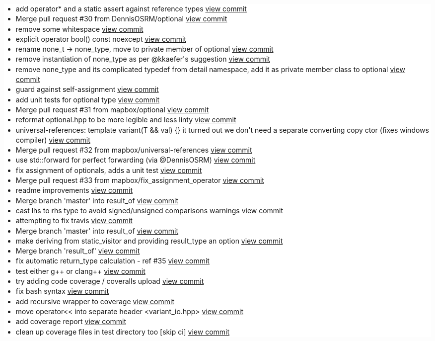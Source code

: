* add operator* and a static assert against reference types [view commit](http://github.com/mapbox/variant/commit/1141292eeed4a95f3e54c85e98f9ded180f84f32)
* Merge pull request #30 from DennisOSRM/optional [view commit](http://github.com/mapbox/variant/commit/32f971794c643d11f5bf374caef44cee295cdf7d)
* remove some whitespace [view commit](http://github.com/mapbox/variant/commit/f4bcf3ff733acbd4a798f1e9a5f80d5422bc9b79)
* explicit operator bool() const noexcept [view commit](http://github.com/mapbox/variant/commit/c77d98b3e8d06714ed0b0c288cd9ad457f2708c4)
* rename none_t -> none_type, move to private member of optional [view commit](http://github.com/mapbox/variant/commit/43e2e9a943555c09ce6ffb9c825a64bff229a3a6)
* remove instantiation of none_type as per @kkaefer's suggestion [view commit](http://github.com/mapbox/variant/commit/7242396fb5468defba37afd03e7a633075fa51ce)
* remove none_type and its complicated typedef from detail namespace, add it as private member class to optional [view commit](http://github.com/mapbox/variant/commit/c5f720515ad21fe3913fc841ea427ebdd1fa4c68)
* guard against self-assignment [view commit](http://github.com/mapbox/variant/commit/10a039c78b58857f8793dae3b0359cf1d6fb11ef)
* add unit tests for optional type [view commit](http://github.com/mapbox/variant/commit/607c6332cb96261a43a16fa94aea5d034ae58aac)
* Merge pull request #31 from mapbox/optional [view commit](http://github.com/mapbox/variant/commit/4cdd805a04175248b221753a0974de15c8f5b397)
* reformat optional.hpp to be more legible and less linty [view commit](http://github.com/mapbox/variant/commit/54e1dfe7631207da3f6a2bbc895c5240592ea5ea)
* universal-references: template <typename T> variant(T && val) {} it turned out we don't need a separate converting copy ctor (fixes windows compiler) [view commit](http://github.com/mapbox/variant/commit/82df4ed9cd2a8335c7e50b913f827216604dab07)
* Merge pull request #32 from mapbox/universal-references [view commit](http://github.com/mapbox/variant/commit/804fb6f370a35eaea3e273ebfcb2f92ef7379e91)
* use std::forward<T> for perfect forwarding (via @DennisOSRM) [view commit](http://github.com/mapbox/variant/commit/eb995158362307cea98e36eb782dd4ae63593d0f)
* fix assignment of optionals, adds a unit test [view commit](http://github.com/mapbox/variant/commit/f69f317069523cb6994fa9d594240deeb537753c)
* Merge pull request #33 from mapbox/fix_assignment_operator [view commit](http://github.com/mapbox/variant/commit/c56af229af98b71ba8ef637f3237cab828f0ec14)
* readme improvements [view commit](http://github.com/mapbox/variant/commit/5b8972b6ebcd095f35b810c43639785235218bbd)
* Merge branch 'master' into result_of [view commit](http://github.com/mapbox/variant/commit/4900027d0f66a7c701e22c667e92ce7b7521a73c)
* cast lhs to rhs type to avoid signed/unsigned comparisons warnings [view commit](http://github.com/mapbox/variant/commit/17074a3de539256ccab3871033df33c9d387dcbf)
* attempting to fix travis [view commit](http://github.com/mapbox/variant/commit/4fb9bd65ac4a204f8721f9528df9c14907a151f9)
* Merge branch 'master' into result_of [view commit](http://github.com/mapbox/variant/commit/fbcc50b57e58460e0cd90a232673271eff72311c)
* make deriving from static_visitor and providing result_type an option [view commit](http://github.com/mapbox/variant/commit/76ab6d4aa54664d7f8849695896ca57f4984bed0)
* Merge branch 'result_of' [view commit](http://github.com/mapbox/variant/commit/3cc2d708e0552ba4ebce11d4d67f798813f15aa2)
* fix automatic return_type calculation - ref #35 [view commit](http://github.com/mapbox/variant/commit/00ab88117ed25f78cdca2faa00beea0061271e85)
* test either g++ or clang++ [view commit](http://github.com/mapbox/variant/commit/199b3eca054075319a1978f09bdd77f9ff42e681)
* try adding code coverage / coveralls upload [view commit](http://github.com/mapbox/variant/commit/11e65282e335ed4a50bf261d21b8194230787ed8)
* fix bash syntax [view commit](http://github.com/mapbox/variant/commit/2fbfcd33998992df4d77f329e7a75c864616d0ab)
* add recursive wrapper to coverage [view commit](http://github.com/mapbox/variant/commit/f87a1cf10d62814d3bf4e72ac260a92e483ffb25)
* move operator<< into separate header <variant_io.hpp> [view commit](http://github.com/mapbox/variant/commit/24dcab23c4f70e54838e4a32a228aba8045ae17b)
* add coverage report [view commit](http://github.com/mapbox/variant/commit/89f8a41a4da81c2a01d39f83cf52e61997ce76ba)
* clean up coverage files in test directory too [skip ci] [view commit](http://github.com/mapbox/variant/commit/7dfdfa271e43780aff640852a632e88443b6fe32)